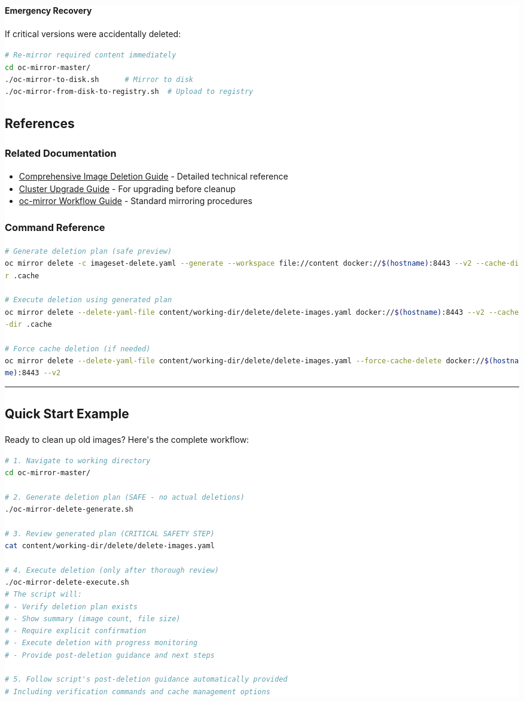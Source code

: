 #### Emergency Recovery

If critical versions were accidentally deleted:

```bash
# Re-mirror required content immediately
cd oc-mirror-master/
./oc-mirror-to-disk.sh      # Mirror to disk
./oc-mirror-from-disk-to-registry.sh  # Upload to registry
```

## References

### Related Documentation
- [Comprehensive Image Deletion Guide](../reference/image-deletion.md) - Detailed technical reference
- [Cluster Upgrade Guide](cluster-upgrade-guide.md) - For upgrading before cleanup
- [oc-mirror Workflow Guide](../setup/oc-mirror-workflow.md) - Standard mirroring procedures

### Command Reference

```bash
# Generate deletion plan (safe preview)
oc mirror delete -c imageset-delete.yaml --generate --workspace file://content docker://$(hostname):8443 --v2 --cache-dir .cache

# Execute deletion using generated plan
oc mirror delete --delete-yaml-file content/working-dir/delete/delete-images.yaml docker://$(hostname):8443 --v2 --cache-dir .cache

# Force cache deletion (if needed)
oc mirror delete --delete-yaml-file content/working-dir/delete/delete-images.yaml --force-cache-delete docker://$(hostname):8443 --v2
```

---

## Quick Start Example

Ready to clean up old images? Here's the complete workflow:

```bash
# 1. Navigate to working directory
cd oc-mirror-master/

# 2. Generate deletion plan (SAFE - no actual deletions)
./oc-mirror-delete-generate.sh

# 3. Review generated plan (CRITICAL SAFETY STEP)
cat content/working-dir/delete/delete-images.yaml

# 4. Execute deletion (only after thorough review)  
./oc-mirror-delete-execute.sh
# The script will:
# - Verify deletion plan exists
# - Show summary (image count, file size)  
# - Require explicit confirmation
# - Execute deletion with progress monitoring
# - Provide post-deletion guidance and next steps

# 5. Follow script's post-deletion guidance automatically provided
# Including verification commands and cache management options
```
